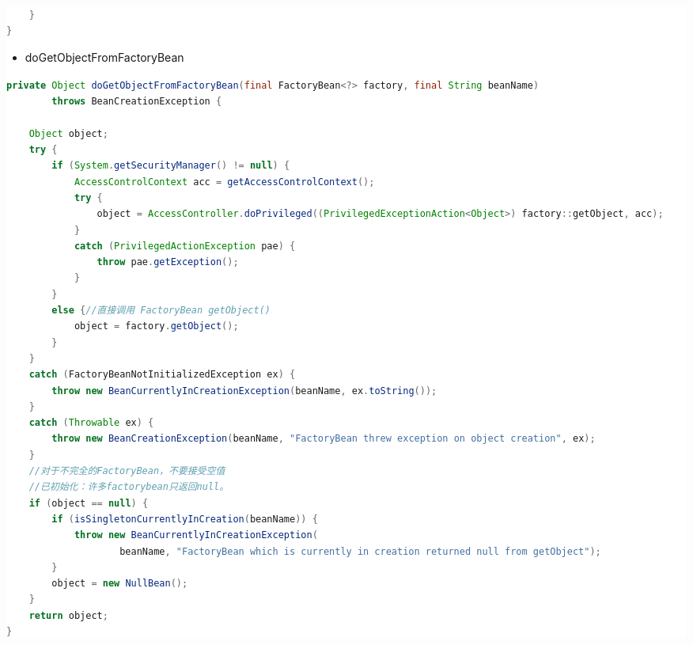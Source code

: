 ```java
	}
}
```

- doGetObjectFromFactoryBean

```java
private Object doGetObjectFromFactoryBean(final FactoryBean<?> factory, final String beanName)
		throws BeanCreationException {

	Object object;
	try {
		if (System.getSecurityManager() != null) {
			AccessControlContext acc = getAccessControlContext();
			try {
				object = AccessController.doPrivileged((PrivilegedExceptionAction<Object>) factory::getObject, acc);
			}
			catch (PrivilegedActionException pae) {
				throw pae.getException();
			}
		}
		else {//直接调用 FactoryBean getObject()
			object = factory.getObject();
		}
	}
	catch (FactoryBeanNotInitializedException ex) {
		throw new BeanCurrentlyInCreationException(beanName, ex.toString());
	}
	catch (Throwable ex) {
		throw new BeanCreationException(beanName, "FactoryBean threw exception on object creation", ex);
	}
    //对于不完全的FactoryBean，不要接受空值
    //已初始化：许多factorybean只返回null。
	if (object == null) {
		if (isSingletonCurrentlyInCreation(beanName)) {
			throw new BeanCurrentlyInCreationException(
					beanName, "FactoryBean which is currently in creation returned null from getObject");
		}
		object = new NullBean();
	}
	return object;
}
```


